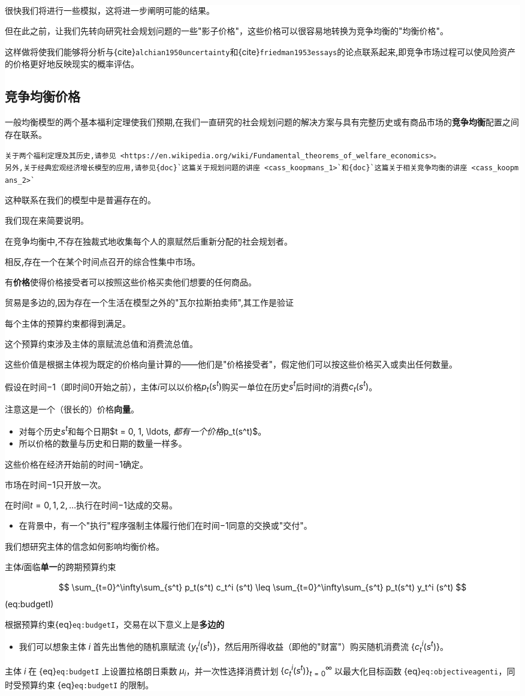 很快我们将进行一些模拟，这将进一步阐明可能的结果。

但在此之前，让我们先转向研究社会规划问题的一些"影子价格"，这些价格可以很容易地转换为竞争均衡的"均衡价格"。

这样做将使我们能够将分析与{cite}`alchian1950uncertainty`和{cite}`friedman1953essays`的论点联系起来,即竞争市场过程可以使风险资产的价格更好地反映现实的概率评估。

## 竞争均衡价格

一般均衡模型的两个基本福利定理使我们预期,在我们一直研究的社会规划问题的解决方案与具有完整历史或有商品市场的**竞争均衡**配置之间存在联系。

```{note}
关于两个福利定理及其历史,请参见 <https://en.wikipedia.org/wiki/Fundamental_theorems_of_welfare_economics>。
另外,关于经典宏观经济增长模型的应用,请参见{doc}`这篇关于规划问题的讲座 <cass_koopmans_1>`和{doc}`这篇关于相关竞争均衡的讲座 <cass_koopmans_2>`
```

这种联系在我们的模型中是普遍存在的。

我们现在来简要说明。

在竞争均衡中,不存在独裁式地收集每个人的禀赋然后重新分配的社会规划者。

相反,存在一个在某个时间点召开的综合性集中市场。

有**价格**使得价格接受者可以按照这些价格买卖他们想要的任何商品。

贸易是多边的,因为存在一个生活在模型之外的"瓦尔拉斯拍卖师",其工作是验证

每个主体的预算约束都得到满足。

这个预算约束涉及主体的禀赋流总值和消费流总值。

这些价值是根据主体视为既定的价格向量计算的——他们是"价格接受者"，假定他们可以按这些价格买入或卖出任何数量。

假设在时间$-1$（即时间$0$开始之前），主体$i$可以以价格$p_t(s^t)$购买一单位在历史$s^t$后时间$t$的消费$c_t(s^t)$。

注意这是一个（很长的）价格**向量**。

* 对每个历史$s^t$和每个日期$t = 0, 1, \ldots, $都有一个价格$p_t(s^t)$。
* 所以价格的数量与历史和日期的数量一样多。

这些价格在经济开始前的时间$-1$确定。

市场在时间$-1$只开放一次。

在时间$t =0, 1, 2, \ldots$执行在时间$-1$达成的交易。

* 在背景中，有一个"执行"程序强制主体履行他们在时间$-1$同意的交换或"交付"。

我们想研究主体的信念如何影响均衡价格。

主体$i$面临**单一**的跨期预算约束

$$
\sum_{t=0}^\infty\sum_{s^t} p_t(s^t) c_t^i (s^t) \leq \sum_{t=0}^\infty\sum_{s^t} p_t(s^t) y_t^i (s^t)
$$ (eq:budgetI)

根据预算约束{eq}`eq:budgetI`，交易在以下意义上是**多边的**

* 我们可以想象主体 $i$ 首先出售他的随机禀赋流 $\{y_t^i (s^t)\}$，然后用所得收益（即他的"财富"）购买随机消费流 $\{c_t^i (s^t)\}$。

主体 $i$ 在 {eq}`eq:budgetI` 上设置拉格朗日乘数 $\mu_i$，并一次性选择消费计划 $\{c^i_t(s^t)\}_{t=0}^\infty$ 以最大化目标函数 {eq}`eq:objectiveagenti`，同时受预算约束 {eq}`eq:budgetI` 的限制。
